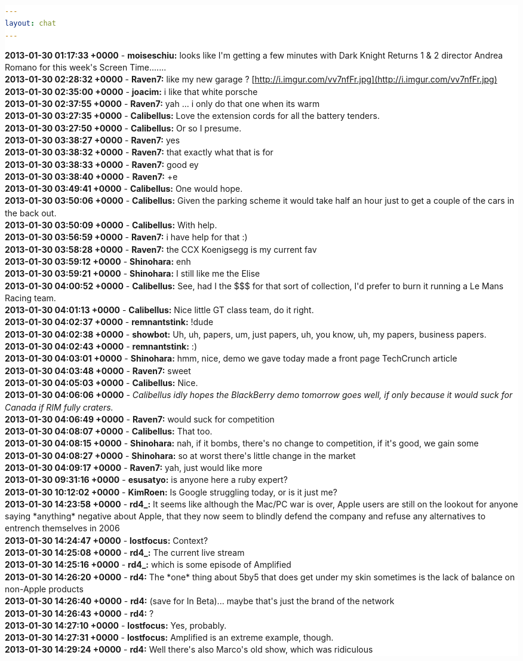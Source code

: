 ```yaml
---
layout: chat
---
```

**2013-01-30 01:17:33 +0000** - **moiseschiu:** looks like I&apos;m getting a few minutes with Dark Knight Returns 1 & 2 director Andrea Romano for this week&apos;s Screen Time.......  
**2013-01-30 02:28:32 +0000** - **Raven7:** like my new garage ? [http://i.imgur.com/vv7nfFr.jpg](http://i.imgur.com/vv7nfFr.jpg)  
**2013-01-30 02:35:00 +0000** - **joacim:** i like that white porsche  
**2013-01-30 02:37:55 +0000** - **Raven7:** yah ... i only do that one when its warm  
**2013-01-30 03:27:35 +0000** - **Calibellus:** Love the extension cords for all the battery tenders.  
**2013-01-30 03:27:50 +0000** - **Calibellus:** Or so I presume.  
**2013-01-30 03:38:27 +0000** - **Raven7:** yes  
**2013-01-30 03:38:32 +0000** - **Raven7:** that exactly what that is for  
**2013-01-30 03:38:33 +0000** - **Raven7:** good ey  
**2013-01-30 03:38:40 +0000** - **Raven7:** +e  
**2013-01-30 03:49:41 +0000** - **Calibellus:** One would hope.  
**2013-01-30 03:50:06 +0000** - **Calibellus:** Given the parking scheme it would take half an hour just to get a couple of the cars in the back out.  
**2013-01-30 03:50:09 +0000** - **Calibellus:** With help.  
**2013-01-30 03:56:59 +0000** - **Raven7:** i have help for that :)  
**2013-01-30 03:58:28 +0000** - **Raven7:** the CCX Koenigsegg is my current fav  
**2013-01-30 03:59:12 +0000** - **Shinohara:** enh  
**2013-01-30 03:59:21 +0000** - **Shinohara:** I still like me the Elise  
**2013-01-30 04:00:52 +0000** - **Calibellus:** See, had I the $$$ for that sort of collection, I&apos;d prefer to burn it running a Le Mans Racing team.  
**2013-01-30 04:01:13 +0000** - **Calibellus:** Nice little GT class team, do it right.  
**2013-01-30 04:02:37 +0000** - **remnantstink:** !dude  
**2013-01-30 04:02:38 +0000** - **showbot:** Uh, uh, papers, um, just papers, uh, you know, uh, my papers, business papers.  
**2013-01-30 04:02:43 +0000** - **remnantstink:** :)  
**2013-01-30 04:03:01 +0000** - **Shinohara:** hmm, nice, demo we gave today made a front page TechCrunch article  
**2013-01-30 04:03:48 +0000** - **Raven7:** sweet  
**2013-01-30 04:05:03 +0000** - **Calibellus:** Nice.  
**2013-01-30 04:06:06 +0000** - *Calibellus idly hopes the BlackBerry demo tomorrow goes well, if only because it would suck for Canada if RIM fully craters.*  
**2013-01-30 04:06:49 +0000** - **Raven7:** would suck for competition  
**2013-01-30 04:08:07 +0000** - **Calibellus:** That too.  
**2013-01-30 04:08:15 +0000** - **Shinohara:** nah, if it bombs, there&apos;s no change to competition, if it&apos;s good, we gain some  
**2013-01-30 04:08:27 +0000** - **Shinohara:** so at worst there&apos;s little change in the market  
**2013-01-30 04:09:17 +0000** - **Raven7:** yah, just would like more  
**2013-01-30 09:31:16 +0000** - **esusatyo:** is anyone here a ruby expert?  
**2013-01-30 10:12:02 +0000** - **KimRoen:** Is Google struggling today, or is it just me?  
**2013-01-30 14:23:58 +0000** - **rd4_:** It seems like although the Mac/PC war is over, Apple users are still on the lookout for anyone saying &ast;anything&ast; negative about Apple, that they now seem to blindly defend the company and refuse any alternatives to entrench themselves in 2006  
**2013-01-30 14:24:47 +0000** - **lostfocus:** Context?  
**2013-01-30 14:25:08 +0000** - **rd4_:** The current live stream  
**2013-01-30 14:25:16 +0000** - **rd4_:** which is some episode of Amplified  
**2013-01-30 14:26:20 +0000** - **rd4:** The &ast;one&ast; thing about 5by5 that does get under my skin sometimes is the lack of balance on non-Apple products  
**2013-01-30 14:26:40 +0000** - **rd4:** (save for In Beta)... maybe that&apos;s just the brand of the network  
**2013-01-30 14:26:43 +0000** - **rd4:** ?  
**2013-01-30 14:27:10 +0000** - **lostfocus:** Yes, probably.  
**2013-01-30 14:27:31 +0000** - **lostfocus:** Amplified is an extreme example, though.  
**2013-01-30 14:29:24 +0000** - **rd4:** Well there&apos;s also Marco&apos;s old show, which was ridiculous  